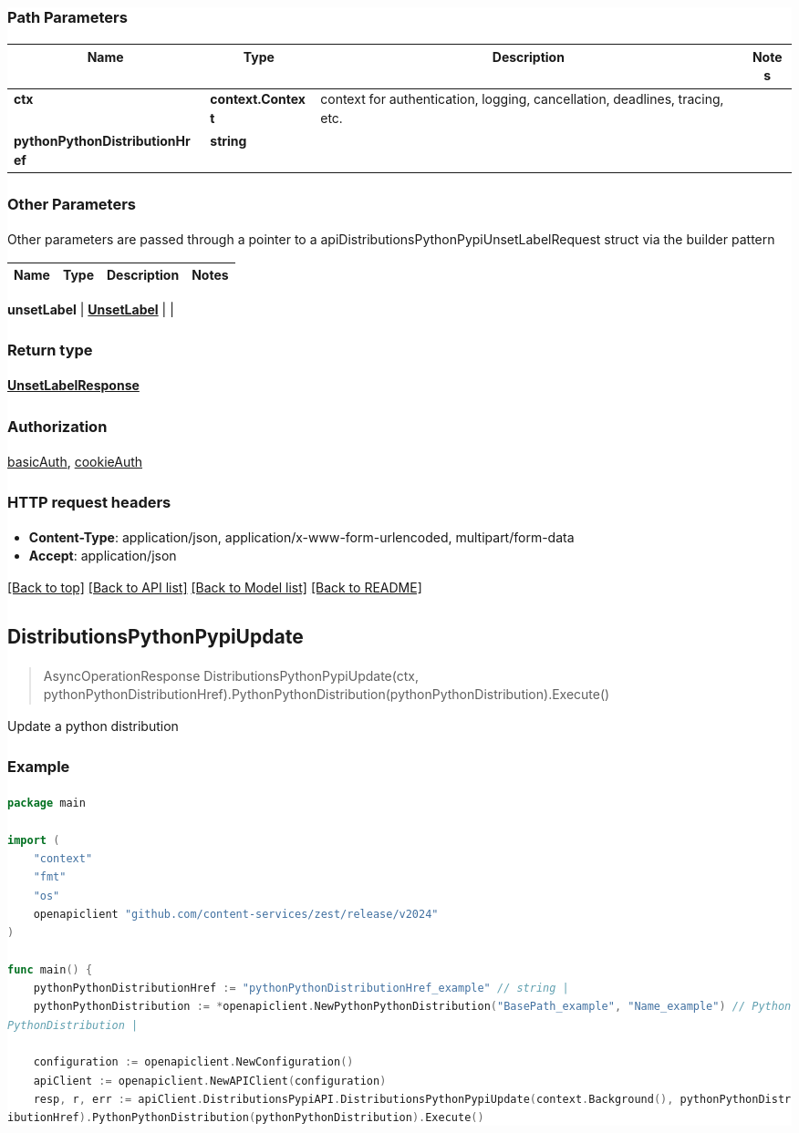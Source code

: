 ### Path Parameters


Name | Type | Description  | Notes
------------- | ------------- | ------------- | -------------
**ctx** | **context.Context** | context for authentication, logging, cancellation, deadlines, tracing, etc.
**pythonPythonDistributionHref** | **string** |  | 

### Other Parameters

Other parameters are passed through a pointer to a apiDistributionsPythonPypiUnsetLabelRequest struct via the builder pattern


Name | Type | Description  | Notes
------------- | ------------- | ------------- | -------------

 **unsetLabel** | [**UnsetLabel**](UnsetLabel.md) |  | 

### Return type

[**UnsetLabelResponse**](UnsetLabelResponse.md)

### Authorization

[basicAuth](../README.md#basicAuth), [cookieAuth](../README.md#cookieAuth)

### HTTP request headers

- **Content-Type**: application/json, application/x-www-form-urlencoded, multipart/form-data
- **Accept**: application/json

[[Back to top]](#) [[Back to API list]](../README.md#documentation-for-api-endpoints)
[[Back to Model list]](../README.md#documentation-for-models)
[[Back to README]](../README.md)


## DistributionsPythonPypiUpdate

> AsyncOperationResponse DistributionsPythonPypiUpdate(ctx, pythonPythonDistributionHref).PythonPythonDistribution(pythonPythonDistribution).Execute()

Update a python distribution



### Example

```go
package main

import (
	"context"
	"fmt"
	"os"
	openapiclient "github.com/content-services/zest/release/v2024"
)

func main() {
	pythonPythonDistributionHref := "pythonPythonDistributionHref_example" // string | 
	pythonPythonDistribution := *openapiclient.NewPythonPythonDistribution("BasePath_example", "Name_example") // PythonPythonDistribution | 

	configuration := openapiclient.NewConfiguration()
	apiClient := openapiclient.NewAPIClient(configuration)
	resp, r, err := apiClient.DistributionsPypiAPI.DistributionsPythonPypiUpdate(context.Background(), pythonPythonDistributionHref).PythonPythonDistribution(pythonPythonDistribution).Execute()
```